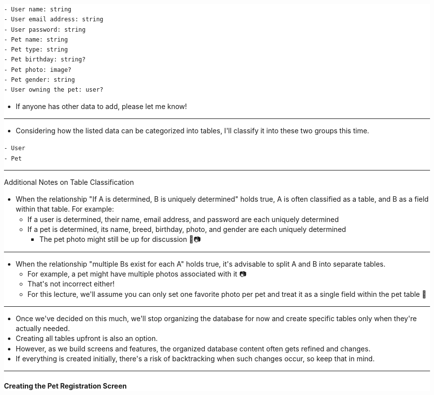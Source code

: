 ```
- User name: string
- User email address: string
- User password: string
- Pet name: string
- Pet type: string
- Pet birthday: string?
- Pet photo: image?
- Pet gender: string
- User owning the pet: user?
```

- If anyone has other data to add, please let me know!

---

- Considering how the listed data can be categorized into tables, I'll classify it into these two groups this time.
```
- User
- Pet
```

---

Additional Notes on Table Classification

- When the relationship "If A is determined, B is uniquely determined" holds true, A is often classified as a table, and B as a field within that table. For example:
  - If a user is determined, their name, email address, and password are each uniquely determined
  - If a pet is determined, its name, breed, birthday, photo, and gender are each uniquely determined
    - The pet photo might still be up for discussion :dog::camera:

---

- When the relationship "multiple Bs exist for each A" holds true, it's advisable to split A and B into separate tables.
  - For example, a pet might have multiple photos associated with it :camera:
  - That's not incorrect either!
  - For this lecture, we'll assume you can only set one favorite photo per pet and treat it as a single field within the pet table :dog:

---

- Once we've decided on this much, we'll stop organizing the database for now and create specific tables only when they're actually needed.
- Creating all tables upfront is also an option.
- However, as we build screens and features, the organized database content often gets refined and changes.
- If everything is created initially, there's a risk of backtracking when such changes occur, so keep that in mind.

---

#### Creating the Pet Registration Screen
